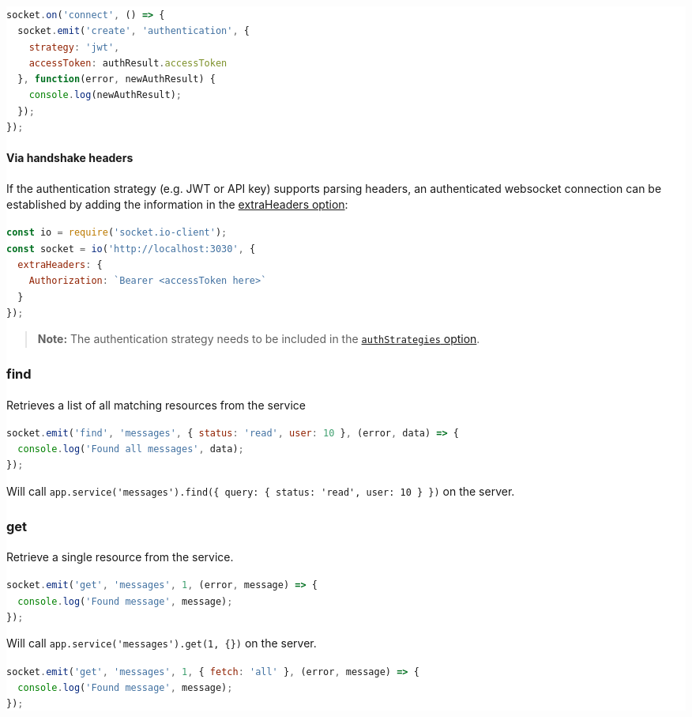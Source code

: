 ```js
socket.on('connect', () => {
  socket.emit('create', 'authentication', {
    strategy: 'jwt',
    accessToken: authResult.accessToken
  }, function(error, newAuthResult) {
    console.log(newAuthResult); 
  });
});
```

#### Via handshake headers

If the authentication strategy (e.g. JWT or API key) supports parsing headers, an authenticated websocket connection can be established by adding the information in the [extraHeaders option](https://socket.io/docs/client-api/#With-extraHeaders):

```js
const io = require('socket.io-client');
const socket = io('http://localhost:3030', {
  extraHeaders: {
    Authorization: `Bearer <accessToken here>`
  }
});
```

> __Note:__ The authentication strategy needs to be included in the [`authStrategies` option](../authentication/service.md#configuration).

### find

Retrieves a list of all matching resources from the service

```js
socket.emit('find', 'messages', { status: 'read', user: 10 }, (error, data) => {
  console.log('Found all messages', data);
});
```

Will call `app.service('messages').find({ query: { status: 'read', user: 10 } })` on the server.

### get

Retrieve a single resource from the service.

```js
socket.emit('get', 'messages', 1, (error, message) => {
  console.log('Found message', message);
});
```

Will call `app.service('messages').get(1, {})` on the server.

```js
socket.emit('get', 'messages', 1, { fetch: 'all' }, (error, message) => {
  console.log('Found message', message);
});
```
